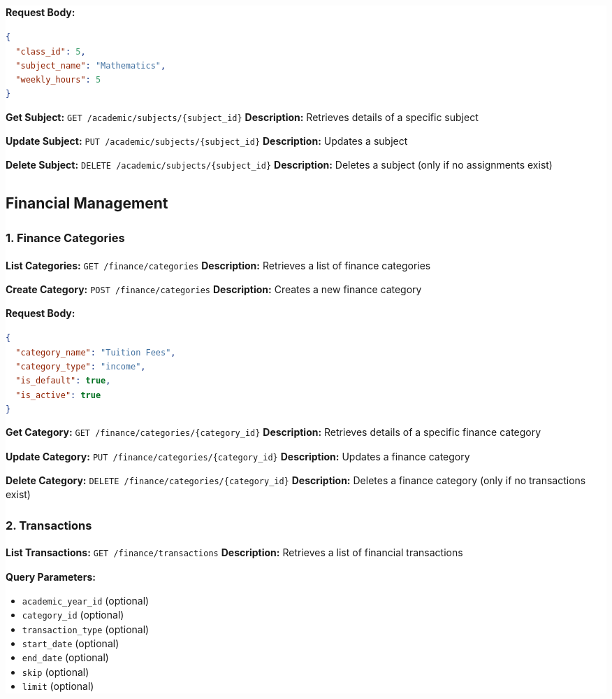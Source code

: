 **Request Body:**
```json
{
  "class_id": 5,
  "subject_name": "Mathematics",
  "weekly_hours": 5
}
```

**Get Subject:** `GET /academic/subjects/{subject_id}`
**Description:** Retrieves details of a specific subject

**Update Subject:** `PUT /academic/subjects/{subject_id}`
**Description:** Updates a subject

**Delete Subject:** `DELETE /academic/subjects/{subject_id}`
**Description:** Deletes a subject (only if no assignments exist)

## Financial Management

### 1. Finance Categories
**List Categories:** `GET /finance/categories`
**Description:** Retrieves a list of finance categories

**Create Category:** `POST /finance/categories`
**Description:** Creates a new finance category

**Request Body:**
```json
{
  "category_name": "Tuition Fees",
  "category_type": "income",
  "is_default": true,
  "is_active": true
}
```

**Get Category:** `GET /finance/categories/{category_id}`
**Description:** Retrieves details of a specific finance category

**Update Category:** `PUT /finance/categories/{category_id}`
**Description:** Updates a finance category

**Delete Category:** `DELETE /finance/categories/{category_id}`
**Description:** Deletes a finance category (only if no transactions exist)

### 2. Transactions
**List Transactions:** `GET /finance/transactions`
**Description:** Retrieves a list of financial transactions

**Query Parameters:**
- `academic_year_id` (optional)
- `category_id` (optional)
- `transaction_type` (optional)
- `start_date` (optional)
- `end_date` (optional)
- `skip` (optional)
- `limit` (optional)
